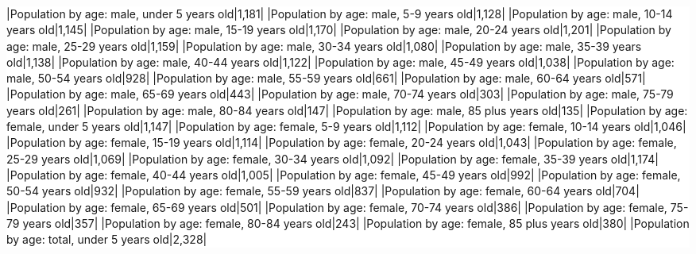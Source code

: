 |Population by age: male, under 5 years old|1,181|
|Population by age: male, 5-9 years old|1,128|
|Population by age: male, 10-14 years old|1,145|
|Population by age: male, 15-19 years old|1,170|
|Population by age: male, 20-24 years old|1,201|
|Population by age: male, 25-29 years old|1,159|
|Population by age: male, 30-34 years old|1,080|
|Population by age: male, 35-39 years old|1,138|
|Population by age: male, 40-44 years old|1,122|
|Population by age: male, 45-49 years old|1,038|
|Population by age: male, 50-54 years old|928|
|Population by age: male, 55-59 years old|661|
|Population by age: male, 60-64 years old|571|
|Population by age: male, 65-69 years old|443|
|Population by age: male, 70-74 years old|303|
|Population by age: male, 75-79 years old|261|
|Population by age: male, 80-84 years old|147|
|Population by age: male, 85 plus years old|135|
|Population by age: female, under 5 years old|1,147|
|Population by age: female, 5-9 years old|1,112|
|Population by age: female, 10-14 years old|1,046|
|Population by age: female, 15-19 years old|1,114|
|Population by age: female, 20-24 years old|1,043|
|Population by age: female, 25-29 years old|1,069|
|Population by age: female, 30-34 years old|1,092|
|Population by age: female, 35-39 years old|1,174|
|Population by age: female, 40-44 years old|1,005|
|Population by age: female, 45-49 years old|992|
|Population by age: female, 50-54 years old|932|
|Population by age: female, 55-59 years old|837|
|Population by age: female, 60-64 years old|704|
|Population by age: female, 65-69 years old|501|
|Population by age: female, 70-74 years old|386|
|Population by age: female, 75-79 years old|357|
|Population by age: female, 80-84 years old|243|
|Population by age: female, 85 plus years old|380|
|Population by age: total, under 5 years old|2,328|